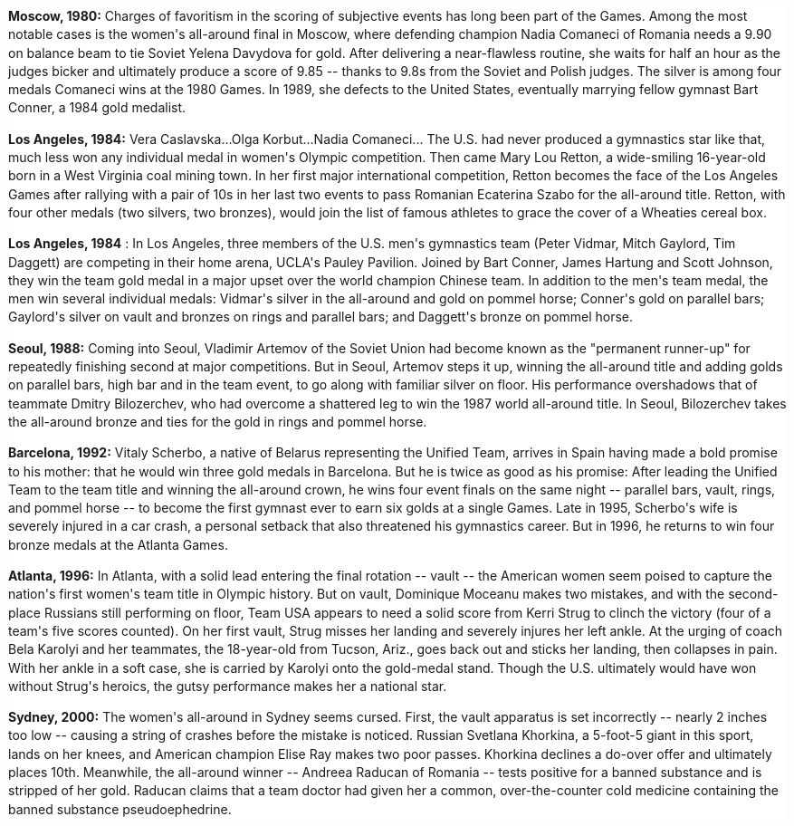 **Moscow, 1980:** Charges of favoritism in the scoring of subjective events has long been part of the Games. Among the most notable cases is the women's all-around final in Moscow, where defending champion Nadia Comaneci of Romania needs a 9.90 on balance beam to tie Soviet Yelena Davydova for gold. After delivering a near-flawless routine, she waits for half an hour as the judges bicker and ultimately produce a score of 9.85 -- thanks to 9.8s from the Soviet and Polish judges. The silver is among four medals Comaneci wins at the 1980 Games. In 1989, she defects to the United States, eventually marrying fellow gymnast Bart Conner, a 1984 gold medalist.

**Los Angeles, 1984:** Vera Caslavska...Olga Korbut...Nadia Comaneci... The U.S. had never produced a gymnastics star like that, much less won any individual medal in women's Olympic competition. Then came Mary Lou Retton, a wide-smiling 16-year-old born in a West Virginia coal mining town. In her first major international competition, Retton becomes the face of the Los Angeles Games after rallying with a pair of 10s in her last two events to pass Romanian Ecaterina Szabo for the all-around title. Retton, with four other medals (two silvers, two bronzes), would join the list of famous athletes to grace the cover of a Wheaties cereal box.

**Los Angeles, 1984** : In Los Angeles, three members of the U.S. men's gymnastics team (Peter Vidmar, Mitch Gaylord, Tim Daggett) are competing in their home arena, UCLA's Pauley Pavilion. Joined by Bart Conner, James Hartung and Scott Johnson, they win the team gold medal in a major upset over the world champion Chinese team. In addition to the men's team medal, the men win several individual medals: Vidmar's silver in the all-around and gold on pommel horse; Conner's gold on parallel bars; Gaylord's silver on vault and bronzes on rings and parallel bars; and Daggett's bronze on pommel horse.

**Seoul, 1988:** Coming into Seoul, Vladimir Artemov of the Soviet Union had become known as the "permanent runner-up" for repeatedly finishing second at major competitions. But in Seoul, Artemov steps it up, winning the all-around title and adding golds on parallel bars, high bar and in the team event, to go along with familiar silver on floor. His performance overshadows that of teammate Dmitry Bilozerchev, who had overcome a shattered leg to win the 1987 world all-around title. In Seoul, Bilozerchev takes the all-around bronze and ties for the gold in rings and pommel horse.

**Barcelona, 1992:** Vitaly Scherbo, a native of Belarus representing the Unified Team, arrives in Spain having made a bold promise to his mother: that he would win three gold medals in Barcelona. But he is twice as good as his promise: After leading the Unified Team to the team title and winning the all-around crown, he wins four event finals on the same night -- parallel bars, vault, rings, and pommel horse -- to become the first gymnast ever to earn six golds at a single Games. Late in 1995, Scherbo's wife is severely injured in a car crash, a personal setback that also threatened his gymnastics career. But in 1996, he returns to win four bronze medals at the Atlanta Games.

**Atlanta, 1996:** In Atlanta, with a solid lead entering the final rotation -- vault -- the American women seem poised to capture the nation's first women's team title in Olympic history. But on vault, Dominique Moceanu makes two mistakes, and with the second-place Russians still performing on floor, Team USA appears to need a solid score from Kerri Strug to clinch the victory (four of a team's five scores counted). On her first vault, Strug misses her landing and severely injures her left ankle. At the urging of coach Bela Karolyi and her teammates, the 18-year-old from Tucson, Ariz., goes back out and sticks her landing, then collapses in pain. With her ankle in a soft case, she is carried by Karolyi onto the gold-medal stand. Though the U.S. ultimately would have won without Strug's heroics, the gutsy performance makes her a national star.

**Sydney, 2000:** The women's all-around in Sydney seems cursed. First, the vault apparatus is set incorrectly -- nearly 2 inches too low -- causing a string of crashes before the mistake is noticed. Russian Svetlana Khorkina, a 5-foot-5 giant in this sport, lands on her knees, and American champion Elise Ray makes two poor passes. Khorkina declines a do-over offer and ultimately places 10th. Meanwhile, the all-around winner -- Andreea Raducan of Romania -- tests positive for a banned substance and is stripped of her gold. Raducan claims that a team doctor had given her a common, over-the-counter cold medicine containing the banned substance pseudoephedrine.

